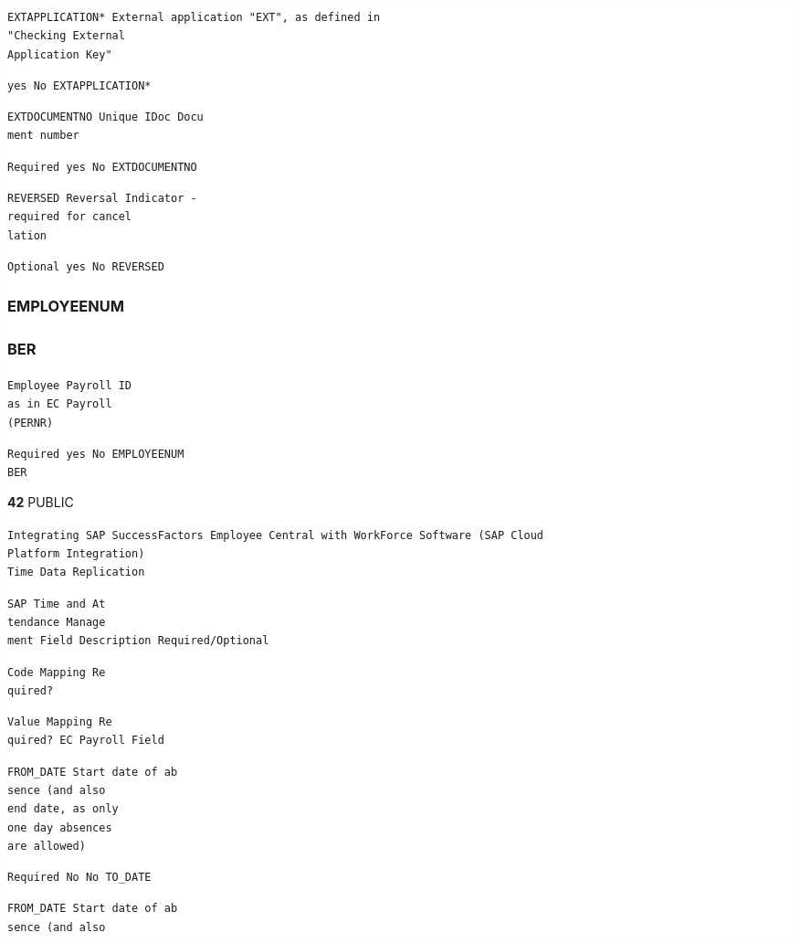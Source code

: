 ```
EXTAPPLICATION* External application "EXT", as defined in
"Checking External
Application Key"
```
```
yes No EXTAPPLICATION*
```
```
EXTDOCUMENTNO Unique IDoc Docu­
ment number
```
```
Required yes No EXTDOCUMENTNO
```
```
REVERSED Reversal Indicator -
required for cancel­
lation
```
```
Optional yes No REVERSED
```
### EMPLOYEENUM­

### BER

```
Employee Payroll ID
as in EC Payroll
(PERNR)
```
```
Required yes No EMPLOYEENUM­
BER
```
**42** PUBLIC

```
Integrating SAP SuccessFactors Employee Central with WorkForce Software (SAP Cloud
Platform Integration)
Time Data Replication
```

```
SAP Time and At­
tendance Manage­
ment Field Description Required/Optional
```
```
Code Mapping Re­
quired?
```
```
Value Mapping Re­
quired? EC Payroll Field
```
```
FROM_DATE Start date of ab­
sence (and also
end date, as only
one day absences
are allowed)
```
```
Required No No TO_DATE
```
```
FROM_DATE Start date of ab­
sence (and also
```